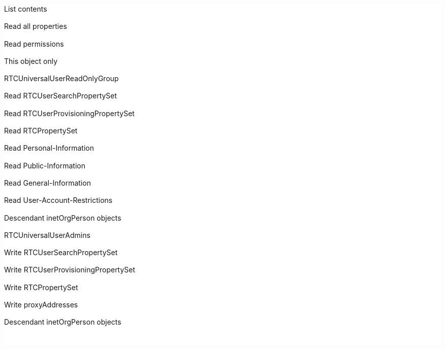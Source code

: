 <td><p>List contents</p>
<p>Read all properties</p>
<p>Read permissions</p></td>
<td><p>This object only</p></td>
</tr>
<tr class="even">
<td><p>RTCUniversalUserReadOnlyGroup</p></td>
<td><p>Read RTCUserSearchPropertySet</p>
<p>Read RTCUserProvisioningPropertySet</p>
<p>Read RTCPropertySet</p>
<p>Read Personal-Information</p>
<p>Read Public-Information</p>
<p>Read General-Information</p>
<p>Read User-Account-Restrictions</p></td>
<td><p>Descendant inetOrgPerson objects</p></td>
</tr>
<tr class="odd">
<td><p>RTCUniversalUserAdmins</p></td>
<td><p>Write RTCUserSearchPropertySet</p>
<p>Write RTCUserProvisioningPropertySet</p>
<p>Write RTCPropertySet</p>
<p>Write proxyAddresses</p></td>
<td><p>Descendant inetOrgPerson objects</p></td>
</tr>
</tbody>
</table>


</div>

</div>

<span> </span>

</div>

</div>

</div>

